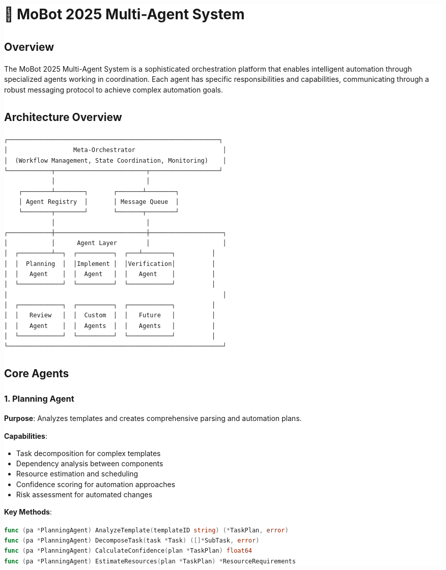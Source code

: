 # 🤖 MoBot 2025 Multi-Agent System

## Overview

The MoBot 2025 Multi-Agent System is a sophisticated orchestration platform that enables intelligent automation through specialized agents working in coordination. Each agent has specific responsibilities and capabilities, communicating through a robust messaging protocol to achieve complex automation goals.

## Architecture Overview

```
┌──────────────────────────────────────────────────────────┐
│                  Meta-Orchestrator                        │
│  (Workflow Management, State Coordination, Monitoring)    │
└────────────┬─────────────────────────┬───────────────────┘
             │                         │
    ┌────────┴────────┐       ┌───────┴────────┐
    │ Agent Registry  │       │ Message Queue  │
    └────────┬────────┘       └───────┬────────┘
             │                         │
┌────────────┼─────────────────────────┼────────────────────┐
│            │      Agent Layer        │                    │
│  ┌─────────┴──┐  ┌──────────┐  ┌───┴────────┐          │
│  │  Planning  │  │Implement │  │Verification│          │
│  │   Agent    │  │  Agent   │  │   Agent    │          │
│  └────────────┘  └──────────┘  └────────────┘          │
│                                                           │
│  ┌────────────┐  ┌──────────┐  ┌────────────┐          │
│  │   Review   │  │  Custom  │  │   Future   │          │
│  │   Agent    │  │  Agents  │  │   Agents   │          │
│  └────────────┘  └──────────┘  └────────────┘          │
└───────────────────────────────────────────────────────────┘
```

## Core Agents

### 1. Planning Agent

**Purpose**: Analyzes templates and creates comprehensive parsing and automation plans.

**Capabilities**:
- Task decomposition for complex templates
- Dependency analysis between components
- Resource estimation and scheduling
- Confidence scoring for automation approaches
- Risk assessment for automated changes

**Key Methods**:
```go
func (pa *PlanningAgent) AnalyzeTemplate(templateID string) (*TaskPlan, error)
func (pa *PlanningAgent) DecomposeTask(task *Task) ([]*SubTask, error)
func (pa *PlanningAgent) CalculateConfidence(plan *TaskPlan) float64
func (pa *PlanningAgent) EstimateResources(plan *TaskPlan) *ResourceRequirements
```
